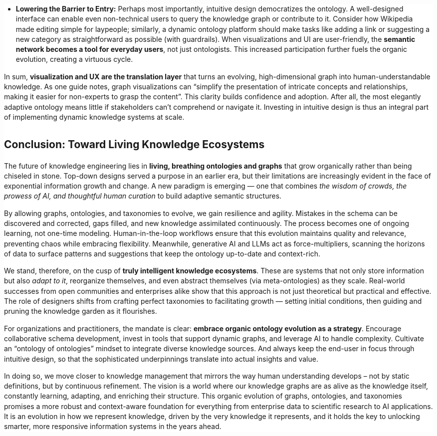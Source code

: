 - **Lowering the Barrier to Entry:** Perhaps most importantly, intuitive design democratizes the ontology. A well-designed interface can enable even non-technical users to query the knowledge graph or contribute to it. Consider how Wikipedia made editing simple for laypeople; similarly, a dynamic ontology platform should make tasks like adding a link or suggesting a new category as straightforward as possible (with guardrails). When visualizations and UI are user-friendly, the **semantic network becomes a tool for everyday users**, not just ontologists. This increased participation further fuels the organic evolution, creating a virtuous cycle.  

In sum, **visualization and UX are the translation layer** that turns an evolving, high-dimensional graph into human-understandable knowledge. As one guide notes, graph visualizations can “simplify the presentation of intricate concepts and relationships, making it easier for non-experts to grasp the content”. This clarity builds confidence and adoption. After all, the most elegantly adaptive ontology means little if stakeholders can’t comprehend or navigate it. Investing in intuitive design is thus an integral part of implementing dynamic knowledge systems at scale.

## Conclusion: Toward Living Knowledge Ecosystems  
The future of knowledge engineering lies in **living, breathing ontologies and graphs** that grow organically rather than being chiseled in stone. Top-down designs served a purpose in an earlier era, but their limitations are increasingly evident in the face of exponential information growth and change. A new paradigm is emerging — one that combines *the wisdom of crowds, the prowess of AI, and thoughtful human curation* to build adaptive semantic structures.

By allowing graphs, ontologies, and taxonomies to evolve, we gain resilience and agility. Mistakes in the schema can be discovered and corrected, gaps filled, and new knowledge assimilated continuously. The process becomes one of ongoing learning, not one-time modeling. Human-in-the-loop workflows ensure that this evolution maintains quality and relevance, preventing chaos while embracing flexibility. Meanwhile, generative AI and LLMs act as force-multipliers, scanning the horizons of data to surface patterns and suggestions that keep the ontology up-to-date and context-rich.

We stand, therefore, on the cusp of **truly intelligent knowledge ecosystems**. These are systems that not only store information but also *adapt to it*, reorganize themselves, and even abstract themselves (via meta-ontologies) as they scale. Real-world successes from open communities and enterprises alike show that this approach is not just theoretical but practical and effective. The role of designers shifts from crafting perfect taxonomies to facilitating growth — setting initial conditions, then guiding and pruning the knowledge garden as it flourishes. 

For organizations and practitioners, the mandate is clear: **embrace organic ontology evolution as a strategy**. Encourage collaborative schema development, invest in tools that support dynamic graphs, and leverage AI to handle complexity. Cultivate an “ontology of ontologies” mindset to integrate diverse knowledge sources. And always keep the end-user in focus through intuitive design, so that the sophisticated underpinnings translate into actual insights and value.

In doing so, we move closer to knowledge management that mirrors the way human understanding develops – not by static definitions, but by continuous refinement. The vision is a world where our knowledge graphs are as alive as the knowledge itself, constantly learning, adapting, and enriching their structure. This organic evolution of graphs, ontologies, and taxonomies promises a more robust and context-aware foundation for everything from enterprise data to scientific research to AI applications. It is an evolution in how we represent knowledge, driven by the very knowledge it represents, and it holds the key to unlocking smarter, more responsive information systems in the years ahead.